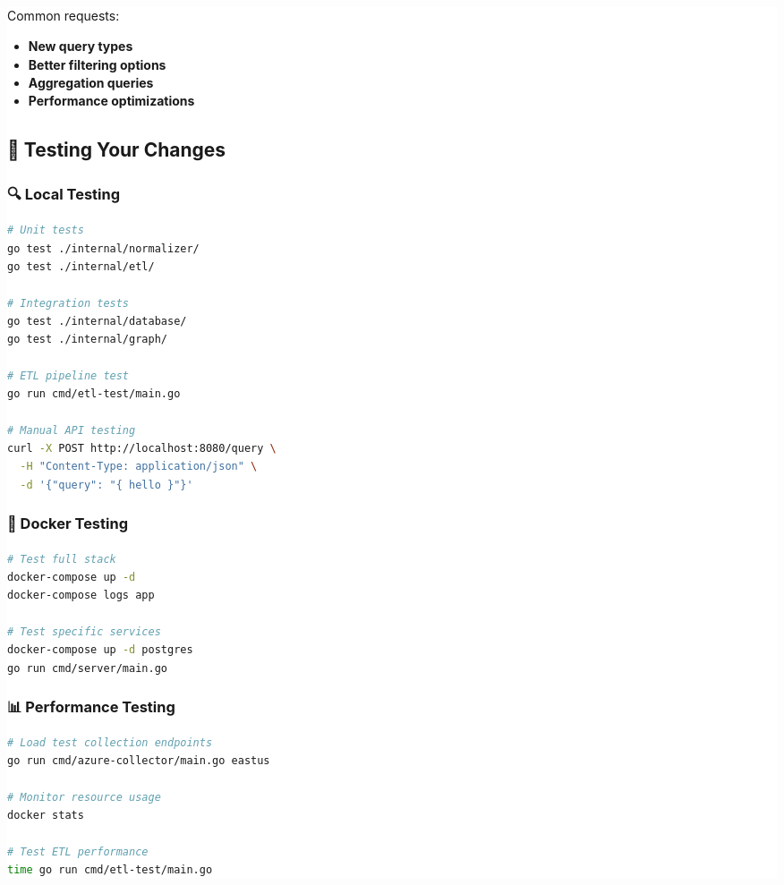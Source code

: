 Common requests:
- **New query types**
- **Better filtering options**
- **Aggregation queries**
- **Performance optimizations**

## 🧪 Testing Your Changes

### 🔍 Local Testing

```bash
# Unit tests
go test ./internal/normalizer/
go test ./internal/etl/

# Integration tests
go test ./internal/database/
go test ./internal/graph/

# ETL pipeline test
go run cmd/etl-test/main.go

# Manual API testing
curl -X POST http://localhost:8080/query \
  -H "Content-Type: application/json" \
  -d '{"query": "{ hello }"}'
```

### 🐳 Docker Testing

```bash
# Test full stack
docker-compose up -d
docker-compose logs app

# Test specific services
docker-compose up -d postgres
go run cmd/server/main.go
```

### 📊 Performance Testing

```bash
# Load test collection endpoints
go run cmd/azure-collector/main.go eastus

# Monitor resource usage
docker stats

# Test ETL performance
time go run cmd/etl-test/main.go
```
